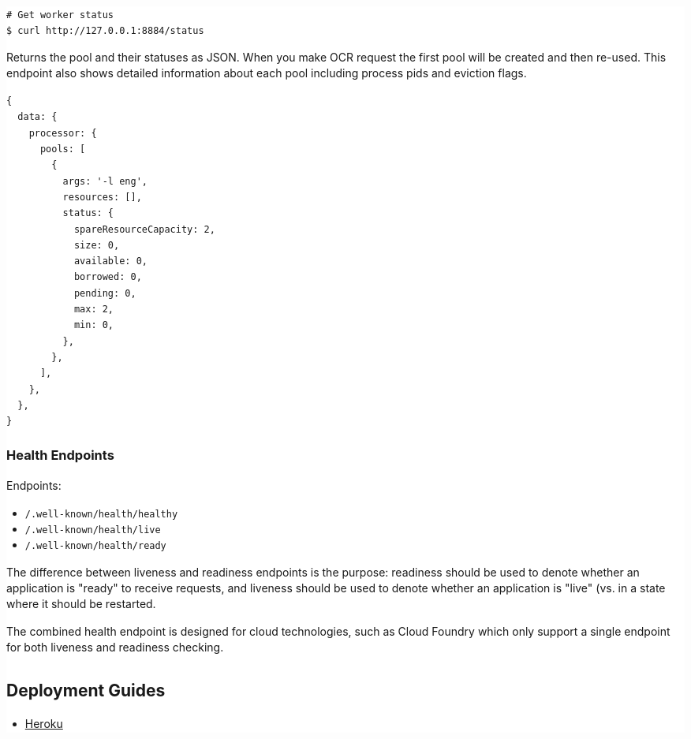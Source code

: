 ```shell
# Get worker status
$ curl http://127.0.0.1:8884/status
```

Returns the pool and their statuses as JSON. When you make OCR request the first
pool will be created and then re-used. This endpoint also shows detailed
information about each pool including process pids and eviction flags.


```json5
{
  data: {
    processor: {
      pools: [
        {
          args: '-l eng',
          resources: [],
          status: {
            spareResourceCapacity: 2,
            size: 0,
            available: 0,
            borrowed: 0,
            pending: 0,
            max: 2,
            min: 0,
          },
        },
      ],
    },
  },
}
```


### Health Endpoints

Endpoints:

- `/.well-known/health/healthy`
- `/.well-known/health/live`
- `/.well-known/health/ready`

The difference between liveness and readiness endpoints is the purpose:
readiness should be used to denote whether an application is "ready" to receive
requests, and liveness should be used to denote whether an application is "live"
(vs. in a state where it should be restarted.

The combined health endpoint is designed for cloud technologies, such as Cloud
Foundry which only support a single endpoint for both liveness and readiness
checking.

## Deployment Guides

- [Heroku](./docs/heroku-deploy.md)
